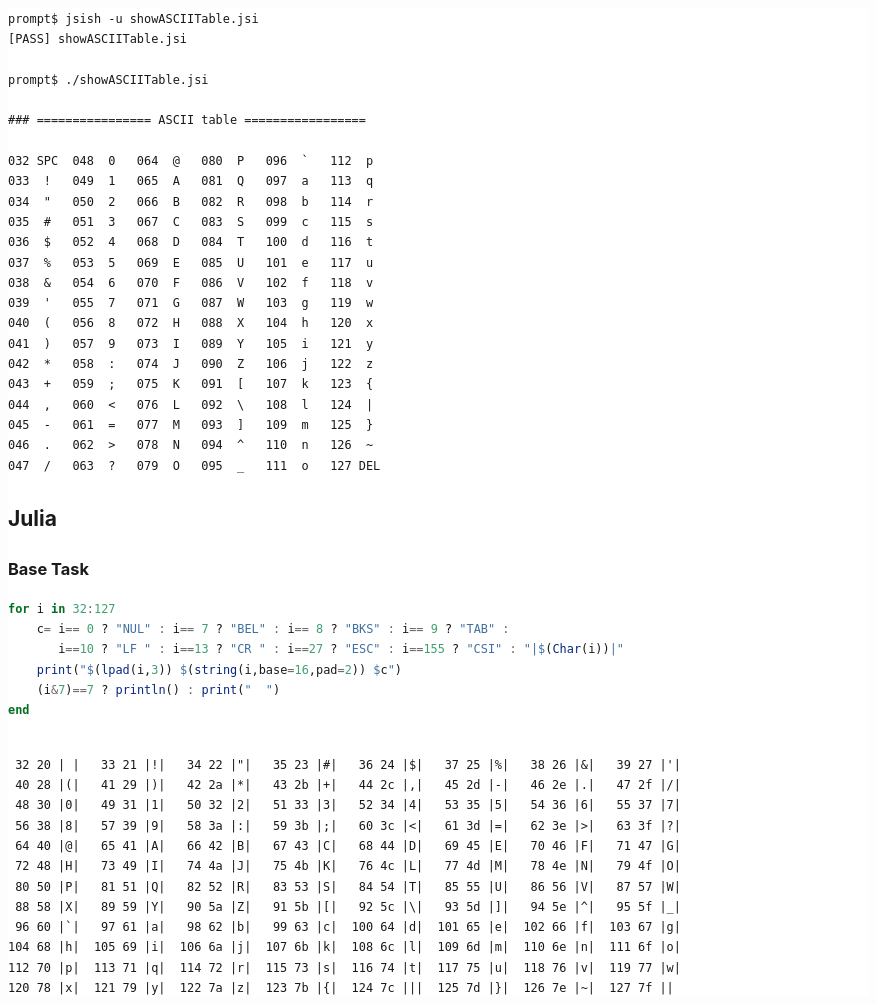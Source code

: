 ```txt
prompt$ jsish -u showASCIITable.jsi
[PASS] showASCIITable.jsi

prompt$ ./showASCIITable.jsi

### ================ ASCII table =================

032 SPC  048  0   064  @   080  P   096  `   112  p
033  !   049  1   065  A   081  Q   097  a   113  q
034  "   050  2   066  B   082  R   098  b   114  r
035  #   051  3   067  C   083  S   099  c   115  s
036  $   052  4   068  D   084  T   100  d   116  t
037  %   053  5   069  E   085  U   101  e   117  u
038  &   054  6   070  F   086  V   102  f   118  v
039  '   055  7   071  G   087  W   103  g   119  w
040  (   056  8   072  H   088  X   104  h   120  x
041  )   057  9   073  I   089  Y   105  i   121  y
042  *   058  :   074  J   090  Z   106  j   122  z
043  +   059  ;   075  K   091  [   107  k   123  {
044  ,   060  <   076  L   092  \   108  l   124  |
045  -   061  =   077  M   093  ]   109  m   125  }
046  .   062  >   078  N   094  ^   110  n   126  ~
047  /   063  ?   079  O   095  _   111  o   127 DEL
```



## Julia


### Base Task


```julia
for i in 32:127
    c= i== 0 ? "NUL" : i== 7 ? "BEL" : i== 8 ? "BKS" : i== 9 ? "TAB" :
       i==10 ? "LF " : i==13 ? "CR " : i==27 ? "ESC" : i==155 ? "CSI" : "|$(Char(i))|"
    print("$(lpad(i,3)) $(string(i,base=16,pad=2)) $c")
    (i&7)==7 ? println() : print("  ")
end
```
```txt

 32 20 | |   33 21 |!|   34 22 |"|   35 23 |#|   36 24 |$|   37 25 |%|   38 26 |&|   39 27 |'|
 40 28 |(|   41 29 |)|   42 2a |*|   43 2b |+|   44 2c |,|   45 2d |-|   46 2e |.|   47 2f |/|
 48 30 |0|   49 31 |1|   50 32 |2|   51 33 |3|   52 34 |4|   53 35 |5|   54 36 |6|   55 37 |7|
 56 38 |8|   57 39 |9|   58 3a |:|   59 3b |;|   60 3c |<|   61 3d |=|   62 3e |>|   63 3f |?|
 64 40 |@|   65 41 |A|   66 42 |B|   67 43 |C|   68 44 |D|   69 45 |E|   70 46 |F|   71 47 |G|
 72 48 |H|   73 49 |I|   74 4a |J|   75 4b |K|   76 4c |L|   77 4d |M|   78 4e |N|   79 4f |O|
 80 50 |P|   81 51 |Q|   82 52 |R|   83 53 |S|   84 54 |T|   85 55 |U|   86 56 |V|   87 57 |W|
 88 58 |X|   89 59 |Y|   90 5a |Z|   91 5b |[|   92 5c |\|   93 5d |]|   94 5e |^|   95 5f |_|
 96 60 |`|   97 61 |a|   98 62 |b|   99 63 |c|  100 64 |d|  101 65 |e|  102 66 |f|  103 67 |g|
104 68 |h|  105 69 |i|  106 6a |j|  107 6b |k|  108 6c |l|  109 6d |m|  110 6e |n|  111 6f |o|
112 70 |p|  113 71 |q|  114 72 |r|  115 73 |s|  116 74 |t|  117 75 |u|  118 76 |v|  119 77 |w|
120 78 |x|  121 79 |y|  122 7a |z|  123 7b |{|  124 7c |||  125 7d |}|  126 7e |~|  127 7f ||

```
